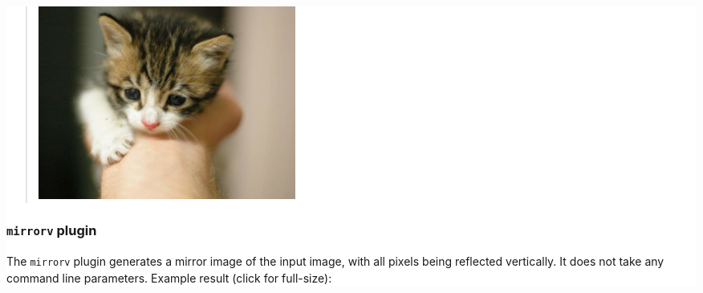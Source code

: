 > <a href="img/kitten_mirrorh.png"><img alt="kitten mirrored horizontally" src="img/kitten_mirrorh.png" style="width:320px;"></a>

### `mirrorv` plugin

The `mirrorv` plugin generates a mirror image of the input image, with all pixels being reflected vertically. It does not take any command line parameters.  Example result (click for full-size):
